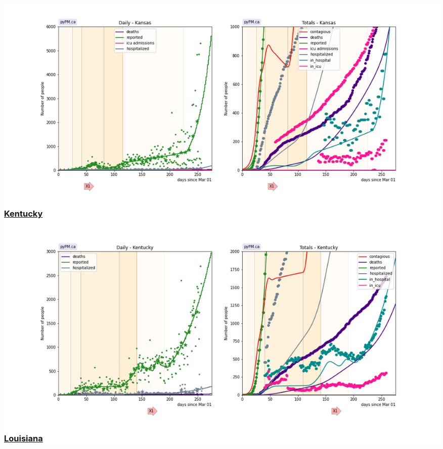 ![ks](img/ks_2_3_1115.png)

### [Kentucky](img/ky_2_3_1115.pdf)

![ky](img/ky_2_3_1115.png)

### [Louisiana](img/la_2_3_1115.pdf)

